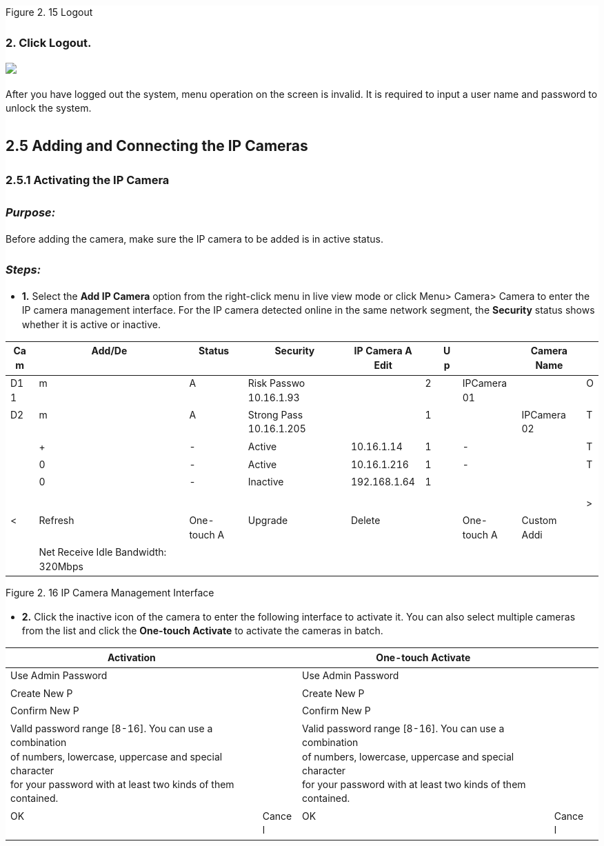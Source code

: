 Figure 2. 15 Logout

### **2.** Click **Logout**.

![](_page_30_Picture_4.jpeg)

After you have logged out the system, menu operation on the screen is invalid. It is required to input a user name and password to unlock the system.

## **2.5 Adding and Connecting the IP Cameras**

### **2.5.1 Activating the IP Camera**

### *Purpose:*

Before adding the camera, make sure the IP camera to be added is in active status.

### *Steps:*

- **1.** Select the **Add IP Camera** option from the right-click menu in live view mode or click Menu> Camera> Camera to enter the IP camera management interface.
For the IP camera detected online in the same network segment, the **Security** status shows whether it is active or inactive.

| Cam | Add/De                              | Status      | Security                 | IP Camera A  Edit |   | Up |             | Camera Name |   |
|-----|-------------------------------------|-------------|--------------------------|-------------------|---|----|-------------|-------------|---|
| D11 | m                                   | A           | Risk Passwo  10.16.1.93  |                   | 2 |    | IPCamera 01 |             | O |
| D2  | m                                   | A           | Strong Pass  10.16.1.205 |                   | 1 |    |             | IPCamera 02 | T |
|     | +                                   | -           | Active                   | 10.16.1.14        | 1 |    | -           |             | T |
|     | 0                                   | -           | Active                   | 10.16.1.216       | 1 |    | -           |             | T |
|     | 0                                   | -           | Inactive                 | 192.168.1.64      | 1 |    |             |             |   |
|     |                                     |             |                          |                   |   |    |             |             |   |
|     |                                     |             |                          |                   |   |    |             |             | > |
| <   | Refresh                             | One-touch A | Upgrade                  | Delete            |   |    | One-touch A | Custom Addi |   |
|     | Net Receive Idle Bandwidth: 320Mbps |             |                          |                   |   |    |             |             |   |

Figure 2. 16 IP Camera Management Interface

- **2.** Click the inactive icon of the camera to enter the following interface to activate it. You can also select multiple cameras from the list and click the **One-touch Activate** to activate the cameras in batch.

| Activation                                                                                                                                                                          |        | One-touch Activate                                                                                                                                                                  |        |  |
|-------------------------------------------------------------------------------------------------------------------------------------------------------------------------------------|--------|-------------------------------------------------------------------------------------------------------------------------------------------------------------------------------------|--------|--|
| Use Admin Password                                                                                                                                                                  |        | Use Admin Password                                                                                                                                                                  |        |  |
| Create New P                                                                                                                                                                        |        | Create New P                                                                                                                                                                        |        |  |
| Confirm New P                                                                                                                                                                       |        | Confirm New P                                                                                                                                                                       |        |  |
| Valld password range [8-16]. You can use a combination<br>of numbers, lowercase, uppercase and special character<br>for your password with at least two kinds of them<br>contained. |        | Valid password range [8-16]. You can use a combination<br>of numbers, lowercase, uppercase and special character<br>for your password with at least two kinds of them<br>contained. |        |  |
| OK                                                                                                                                                                                  | Cancel | OK                                                                                                                                                                                  | Cancel |  |
